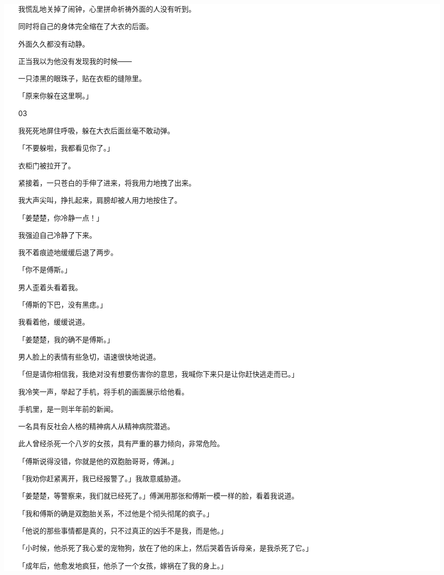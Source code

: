 &emsp;&emsp;我慌乱地关掉了闹钟，心里拼命祈祷外面的人没有听到。  
  
&emsp;&emsp;同时将自己的身体完全缩在了大衣的后面。  
  
&emsp;&emsp;外面久久都没有动静。  
  
&emsp;&emsp;正当我以为他没有发现我的时候——  
  
&emsp;&emsp;一只漆黑的眼珠子，贴在衣柜的缝隙里。  
  
&emsp;&emsp;「原来你躲在这里啊。」  
  
&emsp;&emsp;03  
  
&emsp;&emsp;我死死地屏住呼吸，躲在大衣后面丝毫不敢动弹。  
  
&emsp;&emsp;「不要躲啦，我都看见你了。」  
  
&emsp;&emsp;衣柜门被拉开了。  
  
&emsp;&emsp;紧接着，一只苍白的手伸了进来，将我用力地拽了出来。  
  
&emsp;&emsp;我大声尖叫，挣扎起来，肩膀却被人用力地按住了。  
  
&emsp;&emsp;「姜楚楚，你冷静一点！」  
  
&emsp;&emsp;我强迫自己冷静了下来。  
  
&emsp;&emsp;我不着痕迹地缓缓后退了两步。  
  
&emsp;&emsp;「你不是傅斯。」  
  
&emsp;&emsp;男人歪着头看着我。  
  
&emsp;&emsp;「傅斯的下巴，没有黑痣。」  
  
&emsp;&emsp;我看着他，缓缓说道。  
  
&emsp;&emsp;「姜楚楚，我的确不是傅斯。」  
  
&emsp;&emsp;男人脸上的表情有些急切，语速很快地说道。  
  
&emsp;&emsp;「但是请你相信我，我绝对没有想要伤害你的意思，我喊你下来只是让你赶快逃走而已。」  
  
&emsp;&emsp;我冷笑一声，举起了手机，将手机的画面展示给他看。  
  
&emsp;&emsp;手机里，是一则半年前的新闻。  
  
&emsp;&emsp;一名具有反社会人格的精神病人从精神病院潜逃。  
  
&emsp;&emsp;此人曾经杀死一个八岁的女孩，具有严重的暴力倾向，非常危险。  
  
&emsp;&emsp;「傅斯说得没错，你就是他的双胞胎哥哥，傅渊。」  
  
&emsp;&emsp;「我劝你赶紧离开，我已经报警了。」我故意威胁道。  
  
&emsp;&emsp;「姜楚楚，等警察来，我们就已经死了。」傅渊用那张和傅斯一模一样的脸，看着我说道。  
  
&emsp;&emsp;「我和傅斯的确是双胞胎关系，不过他是个彻头彻尾的疯子。」  
  
&emsp;&emsp;「他说的那些事情都是真的，只不过真正的凶手不是我，而是他。」  
  
&emsp;&emsp;「小时候，他杀死了我心爱的宠物狗，放在了他的床上，然后哭着告诉母亲，是我杀死了它。」  
  
&emsp;&emsp;「成年后，他愈发地疯狂，他杀了一个女孩，嫁祸在了我的身上。」  
  
